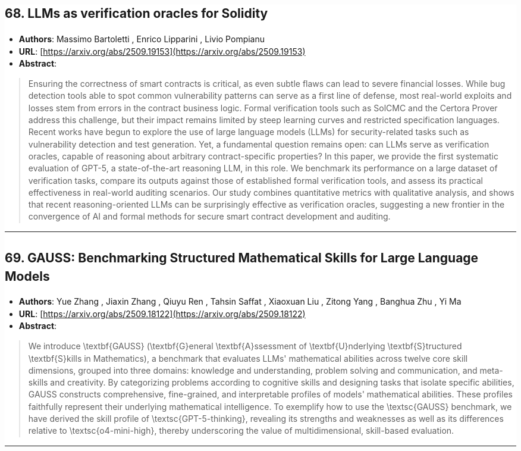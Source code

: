 
## 68. LLMs as verification oracles for Solidity
- **Authors**: Massimo Bartoletti , Enrico Lipparini , Livio Pompianu
- **URL**: [https://arxiv.org/abs/2509.19153](https://arxiv.org/abs/2509.19153)
- **Abstract**:
> Ensuring the correctness of smart contracts is critical, as even subtle flaws can lead to severe financial losses. While bug detection tools able to spot common vulnerability patterns can serve as a first line of defense, most real-world exploits and losses stem from errors in the contract business logic. Formal verification tools such as SolCMC and the Certora Prover address this challenge, but their impact remains limited by steep learning curves and restricted specification languages. Recent works have begun to explore the use of large language models (LLMs) for security-related tasks such as vulnerability detection and test generation. Yet, a fundamental question remains open: can LLMs serve as verification oracles, capable of reasoning about arbitrary contract-specific properties? In this paper, we provide the first systematic evaluation of GPT-5, a state-of-the-art reasoning LLM, in this role. We benchmark its performance on a large dataset of verification tasks, compare its outputs against those of established formal verification tools, and assess its practical effectiveness in real-world auditing scenarios. Our study combines quantitative metrics with qualitative analysis, and shows that recent reasoning-oriented LLMs can be surprisingly effective as verification oracles, suggesting a new frontier in the convergence of AI and formal methods for secure smart contract development and auditing.

---

## 69. GAUSS: Benchmarking Structured Mathematical Skills for Large Language Models
- **Authors**: Yue Zhang , Jiaxin Zhang , Qiuyu Ren , Tahsin Saffat , Xiaoxuan Liu , Zitong Yang , Banghua Zhu , Yi Ma
- **URL**: [https://arxiv.org/abs/2509.18122](https://arxiv.org/abs/2509.18122)
- **Abstract**:
> We introduce \textbf{GAUSS} (\textbf{G}eneral \textbf{A}ssessment of \textbf{U}nderlying \textbf{S}tructured \textbf{S}kills in Mathematics), a benchmark that evaluates LLMs' mathematical abilities across twelve core skill dimensions, grouped into three domains: knowledge and understanding, problem solving and communication, and meta-skills and creativity. By categorizing problems according to cognitive skills and designing tasks that isolate specific abilities, GAUSS constructs comprehensive, fine-grained, and interpretable profiles of models' mathematical abilities. These profiles faithfully represent their underlying mathematical intelligence. To exemplify how to use the \textsc{GAUSS} benchmark, we have derived the skill profile of \textsc{GPT-5-thinking}, revealing its strengths and weaknesses as well as its differences relative to \textsc{o4-mini-high}, thereby underscoring the value of multidimensional, skill-based evaluation.

---
